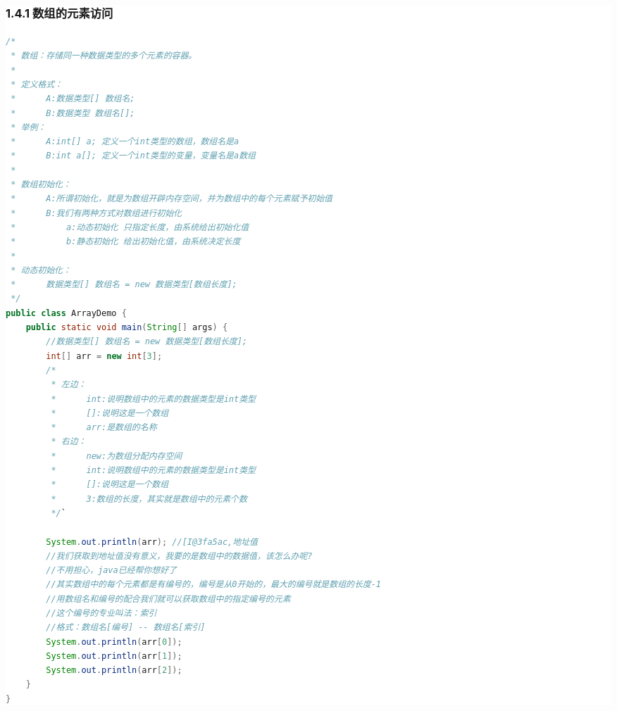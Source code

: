 ### 1.4.1 数组的元素访问
```java
/*
 * 数组：存储同一种数据类型的多个元素的容器。
 *
 * 定义格式：
 * 		A:数据类型[] 数组名;
 * 		B:数据类型 数组名[];
 * 举例：
 * 		A:int[] a; 定义一个int类型的数组，数组名是a
 * 		B:int a[]; 定义一个int类型的变量，变量名是a数组
 *
 * 数组初始化：
 * 		A:所谓初始化，就是为数组开辟内存空间，并为数组中的每个元素赋予初始值
 * 		B:我们有两种方式对数组进行初始化
 * 			a:动态初始化	只指定长度，由系统给出初始化值
 * 			b:静态初始化	给出初始化值，由系统决定长度
 *
 * 动态初始化：
 * 		数据类型[] 数组名 = new 数据类型[数组长度];
 */
public class ArrayDemo {
	public static void main(String[] args) {
		//数据类型[] 数组名 = new 数据类型[数组长度];
		int[] arr = new int[3];
		/*
		 * 左边：
		 * 		int:说明数组中的元素的数据类型是int类型
		 * 		[]:说明这是一个数组
		 * 		arr:是数组的名称
		 * 右边：
		 * 		new:为数组分配内存空间
		 * 		int:说明数组中的元素的数据类型是int类型
		 * 		[]:说明这是一个数组
		 * 		3:数组的长度，其实就是数组中的元素个数
		 */`

		System.out.println(arr); //[I@3fa5ac,地址值
		//我们获取到地址值没有意义，我要的是数组中的数据值，该怎么办呢?
		//不用担心，java已经帮你想好了
		//其实数组中的每个元素都是有编号的，编号是从0开始的，最大的编号就是数组的长度-1
		//用数组名和编号的配合我们就可以获取数组中的指定编号的元素
		//这个编号的专业叫法：索引
		//格式：数组名[编号] -- 数组名[索引]
		System.out.println(arr[0]);
		System.out.println(arr[1]);
		System.out.println(arr[2]);
	}
}
```
